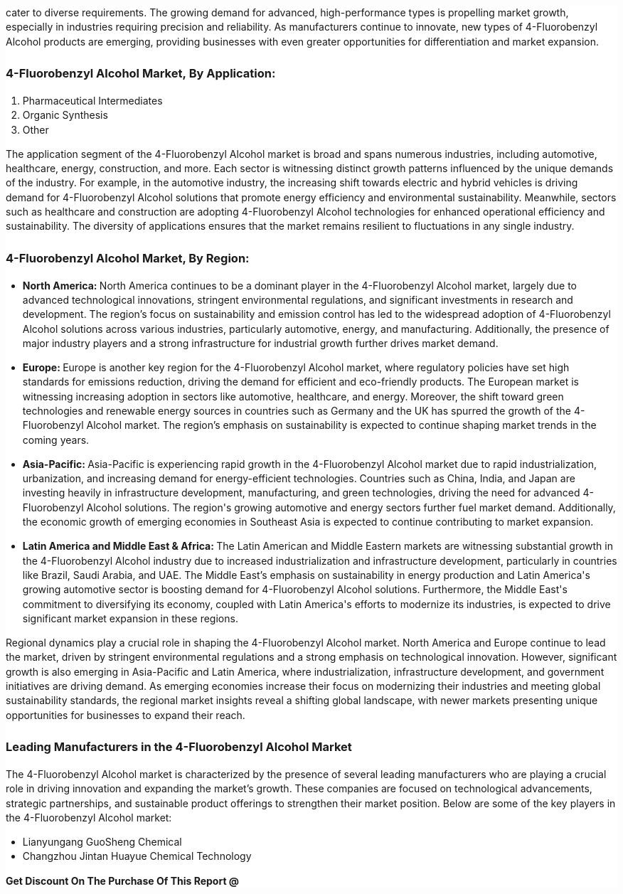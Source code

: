 cater to diverse requirements. The growing demand for advanced, high-performance types is propelling market growth, especially in industries requiring precision and reliability. As manufacturers continue to innovate, new types of 4-Fluorobenzyl Alcohol products are emerging, providing businesses with even greater opportunities for differentiation and market expansion.</p><h3>4-Fluorobenzyl Alcohol Market,&nbsp;By Application:</h3><ol><li>Pharmaceutical Intermediates<li> Organic Synthesis<li> Other</li></ol><p>The application segment of the 4-Fluorobenzyl Alcohol market is broad and spans numerous industries, including automotive, healthcare, energy, construction, and more. Each sector is witnessing distinct growth patterns influenced by the unique demands of the industry. For example, in the automotive industry, the increasing shift towards electric and hybrid vehicles is driving demand for 4-Fluorobenzyl Alcohol solutions that promote energy efficiency and environmental sustainability. Meanwhile, sectors such as healthcare and construction are adopting 4-Fluorobenzyl Alcohol technologies for enhanced operational efficiency and sustainability. The diversity of applications ensures that the market remains resilient to fluctuations in any single industry.</p><h3>4-Fluorobenzyl Alcohol Market, By Region:</h3><ul><li><p><strong>North America:&nbsp;</strong>North America continues to be a dominant player in the 4-Fluorobenzyl Alcohol market, largely due to advanced technological innovations, stringent environmental regulations, and significant investments in research and development. The region&rsquo;s focus on sustainability and emission control has led to the widespread adoption of 4-Fluorobenzyl Alcohol solutions across various industries, particularly automotive, energy, and manufacturing. Additionally, the presence of major industry players and a strong infrastructure for industrial growth further drives market demand.</p></li><li><p><strong><strong>Europe:&nbsp;</strong></strong>Europe is another key region for the 4-Fluorobenzyl Alcohol market, where regulatory policies have set high standards for emissions reduction, driving the demand for efficient and eco-friendly products. The European market is witnessing increasing adoption in sectors like automotive, healthcare, and energy. Moreover, the shift toward green technologies and renewable energy sources in countries such as Germany and the UK has spurred the growth of the 4-Fluorobenzyl Alcohol market. The region&rsquo;s emphasis on sustainability is expected to continue shaping market trends in the coming years.</p></li><li><p><strong><strong>Asia-Pacific:&nbsp;</strong></strong>Asia-Pacific is experiencing rapid growth in the 4-Fluorobenzyl Alcohol market due to rapid industrialization, urbanization, and increasing demand for energy-efficient technologies. Countries such as China, India, and Japan are investing heavily in infrastructure development, manufacturing, and green technologies, driving the need for advanced 4-Fluorobenzyl Alcohol solutions. The region's growing automotive and energy sectors further fuel market demand. Additionally, the economic growth of emerging economies in Southeast Asia is expected to continue contributing to market expansion.</p></li><li><p><strong><strong>Latin America and Middle East &amp; Africa:&nbsp;</strong></strong>The Latin American and Middle Eastern markets are witnessing substantial growth in the 4-Fluorobenzyl Alcohol industry due to increased industrialization and infrastructure development, particularly in countries like Brazil, Saudi Arabia, and UAE. The Middle East&rsquo;s emphasis on sustainability in energy production and Latin America's growing automotive sector is boosting demand for 4-Fluorobenzyl Alcohol solutions. Furthermore, the Middle East's commitment to diversifying its economy, coupled with Latin America's efforts to modernize its industries, is expected to drive significant market expansion in these regions.</p></li></ul><p>Regional dynamics play a crucial role in shaping the 4-Fluorobenzyl Alcohol market. North America and Europe continue to lead the market, driven by stringent environmental regulations and a strong emphasis on technological innovation. However, significant growth is also emerging in Asia-Pacific and Latin America, where industrialization, infrastructure development, and government initiatives are driving demand. As emerging economies increase their focus on modernizing their industries and meeting global sustainability standards, the regional market insights reveal a shifting global landscape, with newer markets presenting unique opportunities for businesses to expand their reach.</p><h3><strong>Leading Manufacturers in the 4-Fluorobenzyl Alcohol Market</strong></h3><p>The 4-Fluorobenzyl Alcohol market is characterized by the presence of several leading manufacturers who are playing a crucial role in driving innovation and expanding the market&rsquo;s growth. These companies are focused on technological advancements, strategic partnerships, and sustainable product offerings to strengthen their market position. Below are some of the key players in the 4-Fluorobenzyl Alcohol market:</p></div><div class="article-main__content" data-test-id="publishing-text-block"><ul><li><span class="">Lianyungang GuoSheng Chemical<li> Changzhou Jintan Huayue Chemical Technology</span></li></ul></div><div class="article-main__content" data-test-id="publishing-text-block"><p><span class="font-[700]"><strong>Get Discount On The Purchase Of This Report @</strong>